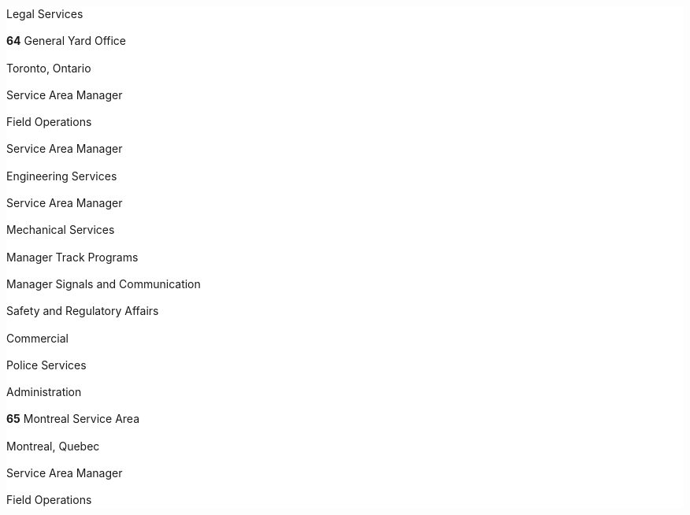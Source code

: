 

Legal Services





**64** General Yard Office

Toronto, Ontario



Service Area Manager



Field Operations



Service Area Manager



Engineering Services



Service Area Manager



Mechanical Services



Manager Track Programs



Manager Signals and Communication



Safety and Regulatory Affairs



Commercial



Police Services



Administration





**65** Montreal Service Area

Montreal, Quebec



Service Area Manager



Field Operations

